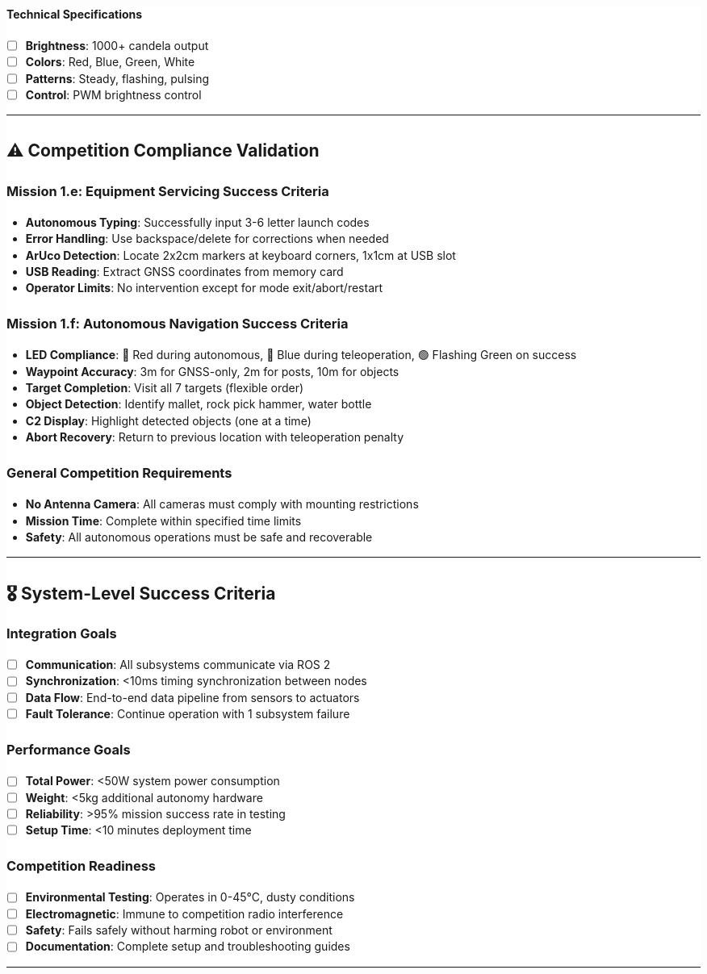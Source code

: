 #### **Technical Specifications**
- [ ] **Brightness**: 1000+ candela output
- [ ] **Colors**: Red, Blue, Green, White
- [ ] **Patterns**: Steady, flashing, pulsing
- [ ] **Control**: PWM brightness control

---

## ⚠️ Competition Compliance Validation

### **Mission 1.e: Equipment Servicing Success Criteria**
- **Autonomous Typing**: Successfully input 3-6 letter launch codes
- **Error Handling**: Use backspace/delete for corrections when needed
- **ArUco Detection**: Locate 2x2cm markers at keyboard corners, 1x1cm at USB slot
- **USB Reading**: Extract GNSS coordinates from memory card
- **Operator Limits**: No intervention except for mode exit/abort/restart

### **Mission 1.f: Autonomous Navigation Success Criteria**
- **LED Compliance**: 🔴 Red during autonomous, 🔵 Blue during teleoperation, 🟢 Flashing Green on success
- **Waypoint Accuracy**: 3m for GNSS-only, 2m for posts, 10m for objects
- **Target Completion**: Visit all 7 targets (flexible order)
- **Object Detection**: Identify mallet, rock pick hammer, water bottle
- **C2 Display**: Highlight detected objects (one at a time)
- **Abort Recovery**: Return to previous location with teleoperation penalty

### **General Competition Requirements**
- **No Antenna Camera**: All cameras must comply with mounting restrictions
- **Mission Time**: Complete within specified time limits
- **Safety**: All autonomous operations must be safe and recoverable

---

## 🎖️ System-Level Success Criteria

### **Integration Goals**
- [ ] **Communication**: All subsystems communicate via ROS 2
- [ ] **Synchronization**: <10ms timing synchronization between nodes
- [ ] **Data Flow**: End-to-end data pipeline from sensors to actuators
- [ ] **Fault Tolerance**: Continue operation with 1 subsystem failure

### **Performance Goals**
- [ ] **Total Power**: <50W system power consumption
- [ ] **Weight**: <5kg additional autonomy hardware
- [ ] **Reliability**: >95% mission success rate in testing
- [ ] **Setup Time**: <10 minutes deployment time

### **Competition Readiness**
- [ ] **Environmental Testing**: Operates in 0-45°C, dusty conditions
- [ ] **Electromagnetic**: Immune to competition radio interference
- [ ] **Safety**: Fails safely without harming robot or environment
- [ ] **Documentation**: Complete setup and troubleshooting guides

---